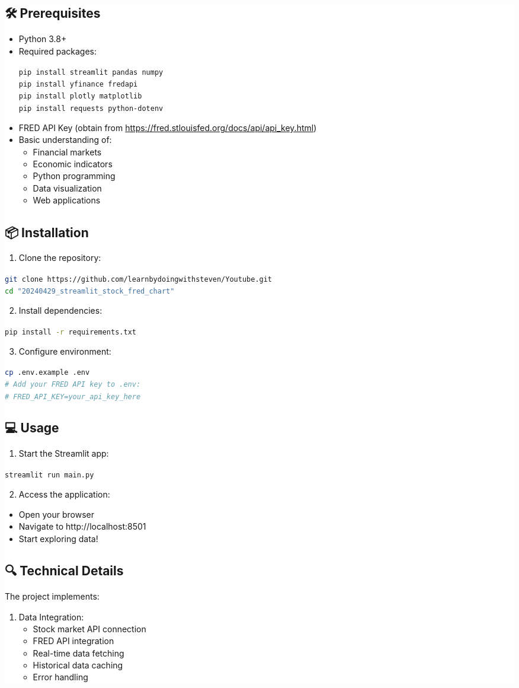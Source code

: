 ## 🛠️ Prerequisites
- Python 3.8+
- Required packages:
  ```bash
  pip install streamlit pandas numpy
  pip install yfinance fredapi
  pip install plotly matplotlib
  pip install requests python-dotenv
  ```
- FRED API Key (obtain from https://fred.stlouisfed.org/docs/api/api_key.html)
- Basic understanding of:
  - Financial markets
  - Economic indicators
  - Python programming
  - Data visualization
  - Web applications

## 📦 Installation
1. Clone the repository:
```bash
git clone https://github.com/learnbydoingwithsteven/Youtube.git
cd "20240429_streamlit_stock_fred_chart"
```

2. Install dependencies:
```bash
pip install -r requirements.txt
```

3. Configure environment:
```bash
cp .env.example .env
# Add your FRED API key to .env:
# FRED_API_KEY=your_api_key_here
```

## 💻 Usage
1. Start the Streamlit app:
```bash
streamlit run main.py
```

2. Access the application:
- Open your browser
- Navigate to http://localhost:8501
- Start exploring data!

## 🔍 Technical Details
The project implements:

1. Data Integration:
   - Stock market API connection
   - FRED API integration
   - Real-time data fetching
   - Historical data caching
   - Error handling
